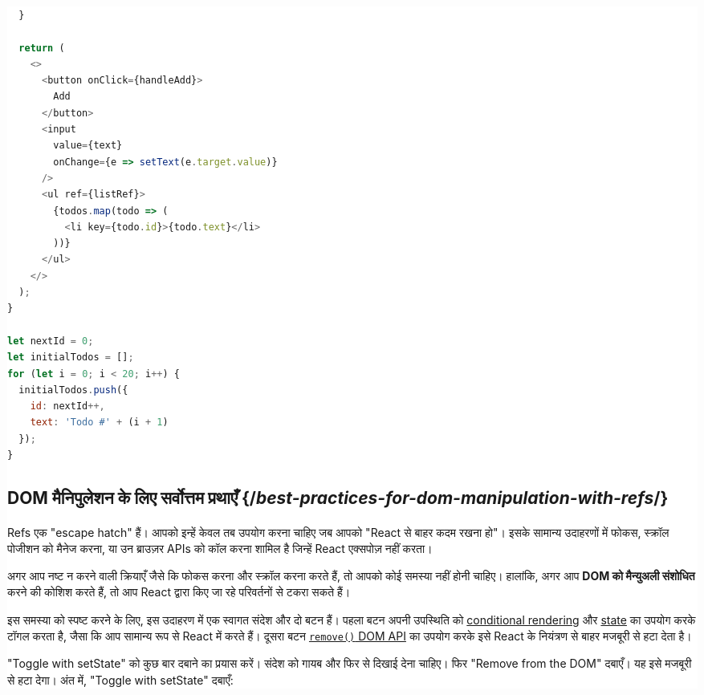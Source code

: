 ```js
  }

  return (
    <>
      <button onClick={handleAdd}>
        Add
      </button>
      <input
        value={text}
        onChange={e => setText(e.target.value)}
      />
      <ul ref={listRef}>
        {todos.map(todo => (
          <li key={todo.id}>{todo.text}</li>
        ))}
      </ul>
    </>
  );
}

let nextId = 0;
let initialTodos = [];
for (let i = 0; i < 20; i++) {
  initialTodos.push({
    id: nextId++,
    text: 'Todo #' + (i + 1)
  });
}
```

</Sandpack>

</DeepDive>

## DOM मैनिपुलेशन के लिए सर्वोत्तम प्रथाएँ {/*best-practices-for-dom-manipulation-with-refs*/}

Refs एक "escape hatch" हैं। आपको इन्हें केवल तब उपयोग करना चाहिए जब आपको "React से बाहर कदम रखना हो"। इसके सामान्य उदाहरणों में फोकस, स्क्रॉल पोजीशन को मैनेज करना, या उन ब्राउज़र APIs को कॉल करना शामिल है जिन्हें React एक्सपोज़ नहीं करता।

अगर आप नष्ट न करने वाली क्रियाएँ जैसे कि फोकस करना और स्क्रॉल करना करते हैं, तो आपको कोई समस्या नहीं होनी चाहिए। हालांकि, अगर आप **DOM को मैन्युअली संशोधित** करने की कोशिश करते हैं, तो आप React द्वारा किए जा रहे परिवर्तनों से टकरा सकते हैं।

इस समस्या को स्पष्ट करने के लिए, इस उदाहरण में एक स्वागत संदेश और दो बटन हैं। पहला बटन अपनी उपस्थिति को [conditional rendering](/learn/conditional-rendering) और [state](/learn/state-a-components-memory) का उपयोग करके टॉगल करता है, जैसा कि आप सामान्य रूप से React में करते हैं। दूसरा बटन [`remove()` DOM API](https://developer.mozilla.org/en-US/docs/Web/API/Element/remove) का उपयोग करके इसे React के नियंत्रण से बाहर मजबूरी से हटा देता है।

"Toggle with setState" को कुछ बार दबाने का प्रयास करें। संदेश को गायब और फिर से दिखाई देना चाहिए। फिर "Remove from the DOM" दबाएँ। यह इसे मजबूरी से हटा देगा। अंत में, "Toggle with setState" दबाएँ:
